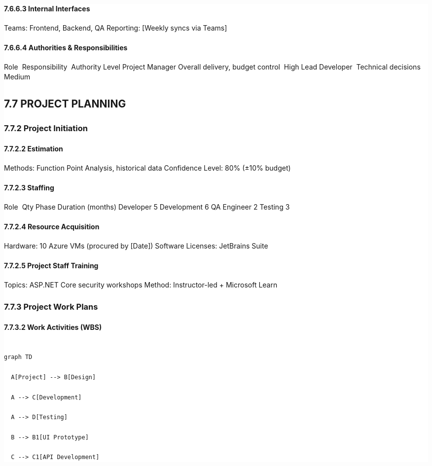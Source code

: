 #### 7.6.6.3 Internal Interfaces

Teams: Frontend, Backend, QA
Reporting: [Weekly syncs via Teams]

#### 7.6.6.4 Authorities & Responsibilities

Role  Responsibility  Authority Level
Project Manager Overall delivery, budget control  High
Lead Developer  Technical decisions Medium

## 7.7 PROJECT PLANNING

### 7.7.2 Project Initiation

#### 7.7.2.2 Estimation

Methods: Function Point Analysis, historical data
Confidence Level: 80% (±10% budget)

#### 7.7.2.3 Staffing

Role  Qty Phase Duration (months)
Developer 5 Development 6
QA Engineer 2 Testing 3
  
#### 7.7.2.4 Resource Acquisition

Hardware: 10 Azure VMs (procured by [Date])
Software Licenses: JetBrains Suite

#### 7.7.2.5 Project Staff Training

Topics: ASP.NET Core security workshops
Method: Instructor-led + Microsoft Learn

### 7.7.3 Project Work Plans

#### 7.7.3.2 Work Activities (WBS)

```mermaid

graph TD

  A[Project] --> B[Design]

  A --> C[Development]

  A --> D[Testing]

  B --> B1[UI Prototype]

  C --> C1[API Development]

```
